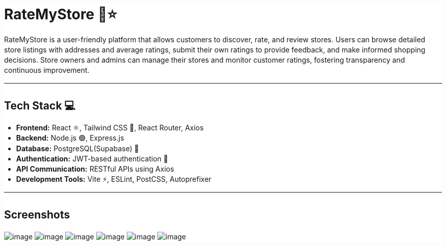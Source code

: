 # RateMyStore 🏬⭐

RateMyStore is a user-friendly platform that allows customers to discover, rate, and review stores. Users can browse detailed store listings with addresses and average ratings, submit their own ratings to provide feedback, and make informed shopping decisions. Store owners and admins can manage their stores and monitor customer ratings, fostering transparency and continuous improvement.

---

## Tech Stack 💻

- **Frontend:** React ⚛️, Tailwind CSS 🎨, React Router, Axios 
- **Backend:** Node.js 🟢, Express.js 
- **Database:** PostgreSQL(Supabase) 🐘  
- **Authentication:** JWT-based authentication 🔐  
- **API Communication:** RESTful APIs using Axios 
- **Development Tools:** Vite ⚡, ESLint, PostCSS, Autoprefixer

---

## Screenshots
<img width="1918" height="805" alt="image" src="https://github.com/user-attachments/assets/489d7aa5-d5ba-44c4-be63-9939da3141e9" />
<img width="1918" height="850" alt="image" src="https://github.com/user-attachments/assets/6723f70b-3a95-4959-aab2-1ffbde1dc499" />
<img width="1918" height="792" alt="image" src="https://github.com/user-attachments/assets/41b287de-e3d7-4ccc-bd04-b0d9bff19821" />
<img width="1902" height="882" alt="image" src="https://github.com/user-attachments/assets/65c7341a-b718-49c2-abed-90f35df9182a" />
<img width="1897" height="881" alt="image" src="https://github.com/user-attachments/assets/12973dad-67f0-45a6-a18c-b3cd0b543d5b" />
<img width="1902" height="910" alt="image" src="https://github.com/user-attachments/assets/a8d26641-5e5b-41de-84e2-27cc2289ad3b" />

